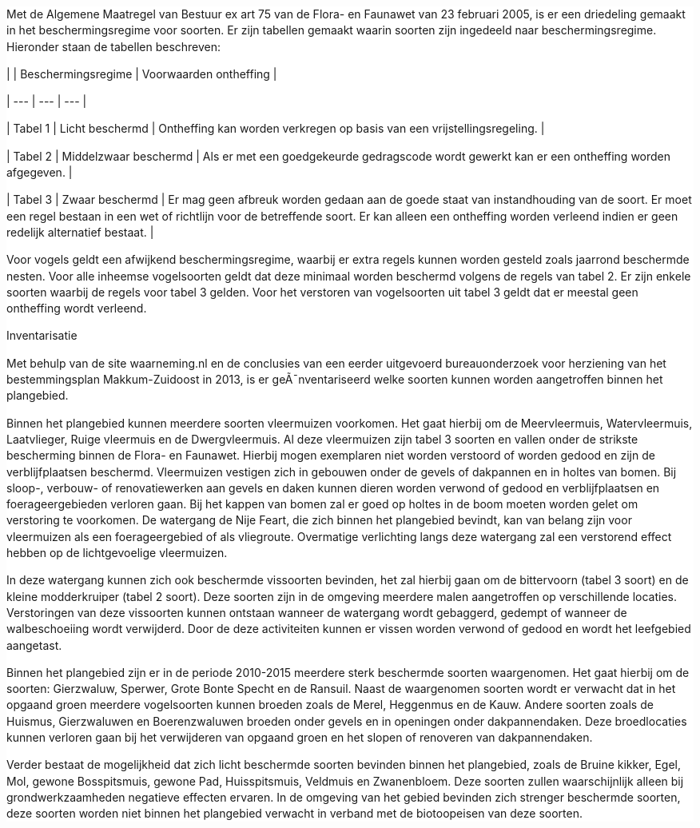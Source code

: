 Met de Algemene Maatregel van Bestuur ex art 75 van de Flora\- en Faunawet van 23 februari 2005, is er een driedeling gemaakt in het beschermingsregime voor soorten. Er zijn tabellen gemaakt waarin soorten zijn ingedeeld naar beschermingsregime. Hieronder staan de tabellen beschreven:

|  | Beschermingsregime | Voorwaarden ontheffing |

| --- | --- | --- |

| Tabel 1 | Licht beschermd | Ontheffing kan worden verkregen op basis van een vrijstellingsregeling. |

| Tabel 2 | Middelzwaar beschermd | Als er met een goedgekeurde gedragscode wordt gewerkt kan er een ontheffing worden afgegeven. |

| Tabel 3 | Zwaar beschermd | Er mag geen afbreuk worden gedaan aan de goede staat van instandhouding van de soort.  Er moet een regel bestaan in een wet of richtlijn voor de betreffende soort. Er kan alleen een ontheffing worden verleend indien er geen redelijk alternatief bestaat. |

Voor vogels geldt een afwijkend beschermingsregime, waarbij er extra regels kunnen worden gesteld zoals jaarrond beschermde nesten. Voor alle inheemse vogelsoorten geldt dat deze minimaal worden beschermd volgens de regels van tabel 2\. Er zijn enkele soorten waarbij de regels voor tabel 3 gelden. Voor het verstoren van vogelsoorten uit tabel 3 geldt dat er meestal geen ontheffing wordt verleend.

Inventarisatie

Met behulp van de site waarneming.nl en de conclusies van een eerder uitgevoerd bureauonderzoek voor herziening van het bestemmingsplan Makkum\-Zuidoost in 2013, is er geÃ¯nventariseerd welke soorten kunnen worden aangetroffen binnen het plangebied.

Binnen het plangebied kunnen meerdere soorten vleermuizen voorkomen. Het gaat hierbij om de Meervleermuis, Watervleermuis, Laatvlieger, Ruige vleermuis en de Dwergvleermuis. Al deze vleermuizen zijn tabel 3 soorten en vallen onder de strikste bescherming binnen de Flora\- en Faunawet. Hierbij mogen exemplaren niet worden verstoord of worden gedood en zijn de verblijfplaatsen beschermd. Vleermuizen vestigen zich in gebouwen onder de gevels of dakpannen en in holtes van bomen. Bij sloop\-, verbouw\- of renovatiewerken aan gevels en daken kunnen dieren worden verwond of gedood en verblijfplaatsen en foerageergebieden verloren gaan. Bij het kappen van bomen zal er goed op holtes in de boom moeten worden gelet om verstoring te voorkomen. De watergang de Nije Feart, die zich binnen het plangebied bevindt, kan van belang zijn voor vleermuizen als een foerageergebied of als vliegroute. Overmatige verlichting langs deze watergang zal een verstorend effect hebben op de lichtgevoelige vleermuizen.

In deze watergang kunnen zich ook beschermde vissoorten bevinden, het zal hierbij gaan om de bittervoorn (tabel 3 soort) en de kleine modderkruiper (tabel 2 soort). Deze soorten zijn in de omgeving meerdere malen aangetroffen op verschillende locaties. Verstoringen van deze vissoorten kunnen ontstaan wanneer de watergang wordt gebaggerd, gedempt of wanneer de walbeschoeiing wordt verwijderd. Door de deze activiteiten kunnen er vissen worden verwond of gedood en wordt het leefgebied aangetast.

Binnen het plangebied zijn er in de periode 2010\-2015 meerdere sterk beschermde soorten waargenomen. Het gaat hierbij om de soorten: Gierzwaluw, Sperwer, Grote Bonte Specht en de Ransuil. Naast de waargenomen soorten wordt er verwacht dat in het opgaand groen meerdere vogelsoorten kunnen broeden zoals de Merel, Heggenmus en de Kauw. Andere soorten zoals de Huismus, Gierzwaluwen en Boerenzwaluwen broeden onder gevels en in openingen onder dakpannendaken. Deze broedlocaties kunnen verloren gaan bij het verwijderen van opgaand groen en het slopen of renoveren van dakpannendaken.

Verder bestaat de mogelijkheid dat zich licht beschermde soorten bevinden binnen het plangebied, zoals de Bruine kikker, Egel, Mol, gewone Bosspitsmuis, gewone Pad, Huisspitsmuis, Veldmuis en Zwanenbloem. Deze soorten zullen waarschijnlijk alleen bij grondwerkzaamheden negatieve effecten ervaren. In de omgeving van het gebied bevinden zich strenger beschermde soorten, deze soorten worden niet binnen het plangebied verwacht in verband met de biotoopeisen van deze soorten.
